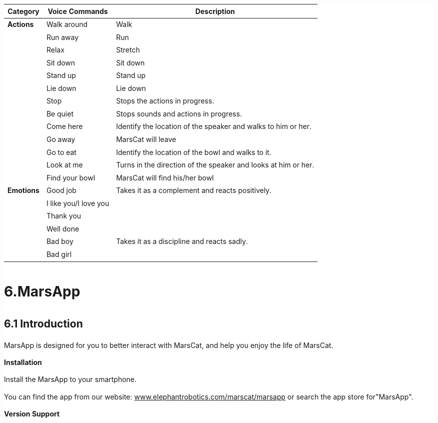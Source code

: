 
| **Category** | **Voice Commands**    | **Description**                                                |
| -------------- | ----------------------- | ---------------------------------------------------------------- |
| **Actions**  | Walk around           | Walk                                                           |
|              | Run away              | Run                                                            |
|              | Relax                 | Stretch                                                        |
|              | Sit down              | Sit down                                                       |
|              | Stand up              | Stand up                                                       |
|              | Lie down              | Lie down                                                       |
|              | Stop                  | Stops the actions in progress.                                 |
|              | Be quiet              | Stops sounds and actions in progress.                          |
|              | Come here             | Identify the location of the speaker and walks to him or her.  |
|              | Go away               | MarsCat will leave                                             |
|              | Go to eat             | Identify the location of the bowl and walks to it.             |
|              | Look at me            | Turns in the direction of the speaker and looks at him or her. |
|              | Find your bowl        | MarsCat will find his/her bowl                                 |
| **Emotions** | Good job              | Takes it as a complement and reacts positively.                |
|              | I like you/I love you |                                                                |
|              | Thank you             |                                                                |
|              | Well done             |                                                                |
|              | Bad boy               | Takes it as a discipline and reacts sadly.                     |
|              | Bad girl              |                                                                |

# 6.MarsApp

## 6.1 Introduction

MarsApp is designed for you to better interact with MarsCat, and help you enjoy the life of MarsCat.

**Installation**

Install the MarsApp to your smartphone.

You can find the app from our website: www.elephantrobotics.com/marscat/marsapp or search the app store for"MarsApp".

**Version Support**
